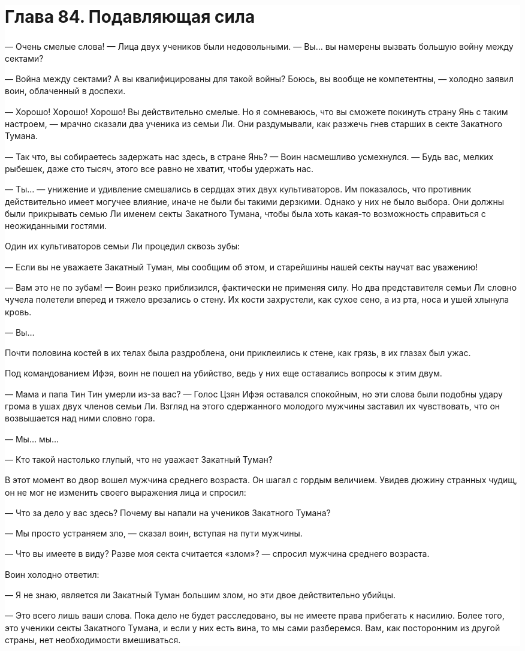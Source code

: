 # Глава 84. Подавляющая сила


— Очень смелые слова! — Лица двух учеников были недовольными. — Вы… вы намерены вызвать большую войну между сектами?

— Война между сектами? А вы квалифицированы для такой войны? Боюсь, вы вообще не компетентны, — холодно заявил воин, облаченный в доспехи.

— Хорошо! Хорошо! Хорошо! Вы действительно смелые. Но я сомневаюсь, что вы сможете покинуть страну Янь с таким настроем, — мрачно сказали два ученика из семьи Ли. Они раздумывали, как разжечь гнев старших в секте Закатного Тумана.

— Так что, вы собираетесь задержать нас здесь, в стране Янь? — Воин насмешливо усмехнулся. — Будь вас, мелких рыбешек, даже сто тысяч, этого все равно не хватит, чтобы удержать нас.

— Ты… — унижение и удивление смешались в сердцах этих двух культиваторов. Им показалось, что противник действительно имеет могучее влияние, иначе не были бы такими дерзкими. Однако у них не было выбора. Они должны были прикрывать семью Ли именем секты Закатного Тумана, чтобы была хоть какая-то возможность справиться с неожиданными гостями.

Один их культиваторов семьи Ли процедил сквозь зубы:

— Если вы не уважаете Закатный Туман, мы сообщим об этом, и старейшины нашей секты научат вас уважению!

— Вам это не по зубам! — Воин резко приблизился, фактически не применяя силу. Но два представителя семьи Ли словно чучела полетели вперед и тяжело врезались о стену. Их кости захрустели, как сухое сено, а из рта, носа и ушей хлынула кровь.

— Вы…

Почти половина костей в их телах была раздроблена, они приклеились к стене, как грязь, в их глазах был ужас.

Под командованием Ифэя, воин не пошел на убийство, ведь у них еще оставались вопросы к этим двум.

— Мама и папа Тин Тин умерли из-за вас? — Голос Цзян Ифэя оставался спокойным, но эти слова были подобны удару грома в ушах двух членов семьи Ли. Взгляд на этого сдержанного молодого мужчины заставил их чувствовать, что он возвышается над ними словно гора.

— Мы… мы…

— Кто такой настолько глупый, что не уважает Закатный Туман?

В этот момент во двор вошел мужчина среднего возраста. Он шагал с гордым величием. Увидев дюжину странных чудищ, он не мог не изменить своего выражения лица и спросил:

— Что за дело у вас здесь? Почему вы напали на учеников Закатного Тумана?

— Мы просто устраняем зло, — сказал воин, вступая на пути мужчины.

— Что вы имеете в виду? Разве моя секта считается «злом»? — спросил мужчина среднего возраста.

Воин холодно ответил:

— Я не знаю, является ли Закатный Туман большим злом, но эти двое действительно убийцы.

— Это всего лишь ваши слова. Пока дело не будет расследовано, вы не имеете права прибегать к насилию. Более того, это ученики секты Закатного Тумана, и если у них есть вина, то мы сами разберемся. Вам, как посторонним из другой страны, нет необходимости вмешиваться.
